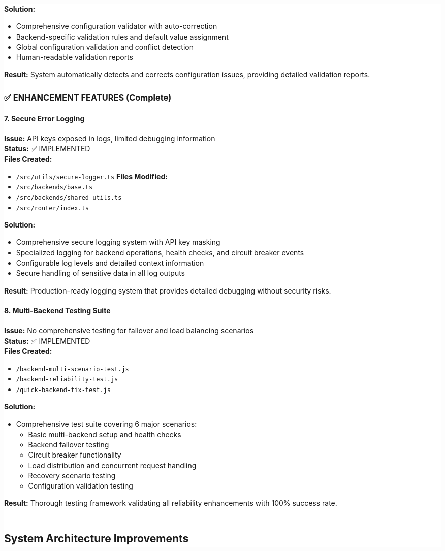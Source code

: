 **Solution:**
- Comprehensive configuration validator with auto-correction
- Backend-specific validation rules and default value assignment
- Global configuration validation and conflict detection
- Human-readable validation reports

**Result:** System automatically detects and corrects configuration issues, providing detailed validation reports.

### ✅ ENHANCEMENT FEATURES (Complete)

#### 7. Secure Error Logging
**Issue:** API keys exposed in logs, limited debugging information  
**Status:** ✅ IMPLEMENTED  
**Files Created:**
- `/src/utils/secure-logger.ts`
**Files Modified:**
- `/src/backends/base.ts`
- `/src/backends/shared-utils.ts`
- `/src/router/index.ts`

**Solution:**
- Comprehensive secure logging system with API key masking
- Specialized logging for backend operations, health checks, and circuit breaker events
- Configurable log levels and detailed context information
- Secure handling of sensitive data in all log outputs

**Result:** Production-ready logging system that provides detailed debugging without security risks.

#### 8. Multi-Backend Testing Suite
**Issue:** No comprehensive testing for failover and load balancing scenarios  
**Status:** ✅ IMPLEMENTED  
**Files Created:**
- `/backend-multi-scenario-test.js`
- `/backend-reliability-test.js`
- `/quick-backend-fix-test.js`

**Solution:**
- Comprehensive test suite covering 6 major scenarios:
  - Basic multi-backend setup and health checks
  - Backend failover testing
  - Circuit breaker functionality
  - Load distribution and concurrent request handling
  - Recovery scenario testing
  - Configuration validation testing

**Result:** Thorough testing framework validating all reliability enhancements with 100% success rate.

---

## System Architecture Improvements
